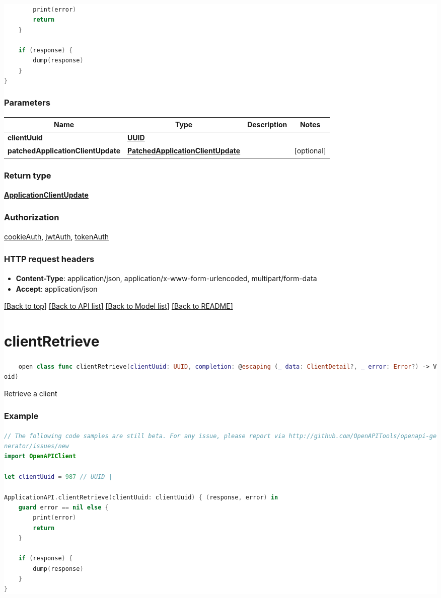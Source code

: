 ```swift
        print(error)
        return
    }

    if (response) {
        dump(response)
    }
}
```

### Parameters

Name | Type | Description  | Notes
------------- | ------------- | ------------- | -------------
 **clientUuid** | [**UUID**](.md) |  | 
 **patchedApplicationClientUpdate** | [**PatchedApplicationClientUpdate**](PatchedApplicationClientUpdate.md) |  | [optional] 

### Return type

[**ApplicationClientUpdate**](ApplicationClientUpdate.md)

### Authorization

[cookieAuth](../README.md#cookieAuth), [jwtAuth](../README.md#jwtAuth), [tokenAuth](../README.md#tokenAuth)

### HTTP request headers

 - **Content-Type**: application/json, application/x-www-form-urlencoded, multipart/form-data
 - **Accept**: application/json

[[Back to top]](#) [[Back to API list]](../README.md#documentation-for-api-endpoints) [[Back to Model list]](../README.md#documentation-for-models) [[Back to README]](../README.md)

# **clientRetrieve**
```swift
    open class func clientRetrieve(clientUuid: UUID, completion: @escaping (_ data: ClientDetail?, _ error: Error?) -> Void)
```



Retrieve a client

### Example
```swift
// The following code samples are still beta. For any issue, please report via http://github.com/OpenAPITools/openapi-generator/issues/new
import OpenAPIClient

let clientUuid = 987 // UUID | 

ApplicationAPI.clientRetrieve(clientUuid: clientUuid) { (response, error) in
    guard error == nil else {
        print(error)
        return
    }

    if (response) {
        dump(response)
    }
}
```
